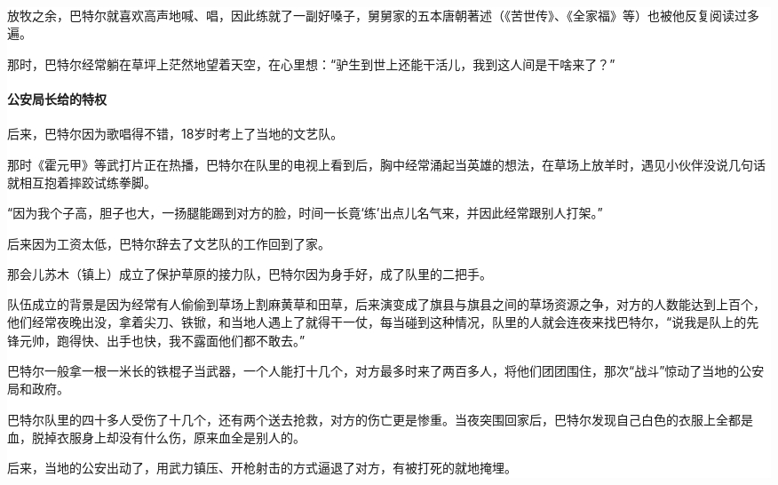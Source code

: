  </span>
</p>
<p class="p7">
 <span class="s1">
  放牧之余，巴特尔就喜欢高声地喊、唱，因此练就了一副好嗓子，舅舅家的五本唐朝著述（《苦世传》、《全家福》等）也被他反复阅读过多遍。
 </span>
</p>
<p class="p7">
 <span class="s1">
  那时，巴特尔经常躺在草坪上茫然地望着天空，在心里想：“驴生到世上还能干活儿，我到这人间是干啥来了？”
 </span>
</p>
<h4 class="p7">
 <span class="s1">
  <b>
   公安局长给的特权
  </b>
 </span>
</h4>
<p class="p7">
 <span class="s1">
  后来，巴特尔因为歌唱得不错，18岁时考上了当地的文艺队。
 </span>
</p>
<p class="p7">
 <span class="s1">
  那时《霍元甲》等武打片正在热播，巴特尔在队里的电视上看到后，胸中经常涌起当英雄的想法，在草场上放羊时，遇见小伙伴没说几句话就相互抱着摔跤试练拳脚。
 </span>
</p>
<p class="p7">
 <span class="s1">
  “因为我个子高，胆子也大，一扬腿能踢到对方的脸，时间一长竟‘练’出点儿名气来，并因此经常跟别人打架。”
 </span>
</p>
<p class="p7">
 <span class="s1">
  后来因为工资太低，巴特尔辞去了文艺队的工作回到了家。
 </span>
</p>
<p class="p7">
 <span class="s1">
  那会儿苏木（镇上）成立了保护草原的接力队，巴特尔因为身手好，成了队里的二把手。
 </span>
</p>
<p class="p7">
 <span class="s1">
  队伍成立的背景是因为经常有人偷偷到草场上割麻黄草和田草，后来演变成了旗县与旗县之间的草场资源之争，对方的人数能达到上百个，他们经常夜晚出没，拿着尖刀、铁锨，和当地人遇上了就得干一仗，每当碰到这种情况，队里的人就会连夜来找巴特尔，“说我是队上的先锋元帅，跑得快、出手也快，我不露面他们都不敢去。”
 </span>
</p>
<p class="p7">
 <span class="s1">
  巴特尔一般拿一根一米长的铁棍子当武器，一个人能打十几个，对方最多时来了两百多人，将他们团团围住，那次“战斗”惊动了当地的公安局和政府。
 </span>
</p>
<p class="p7">
 <span class="s1">
  巴特尔队里的四十多人受伤了十几个，还有两个送去抢救，对方的伤亡更是惨重。当夜突围回家后，巴特尔发现自己白色的衣服上全都是血，脱掉衣服身上却没有什么伤，原来血全是别人的。
 </span>
</p>
<p class="p7">
 <span class="s1">
  后来，当地的公安出动了，用武力镇压、开枪射击的方式逼退了对方，有被打死的就地掩埋。
 </span>